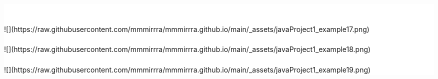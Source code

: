 <br />
<br />
![](https://raw.githubusercontent.com/mmmirrra/mmmirrra.github.io/main/_assets/javaProject1_example17.png)
<br />
<br />
![](https://raw.githubusercontent.com/mmmirrra/mmmirrra.github.io/main/_assets/javaProject1_example18.png)
<br />
<br />
![](https://raw.githubusercontent.com/mmmirrra/mmmirrra.github.io/main/_assets/javaProject1_example19.png)
<br />